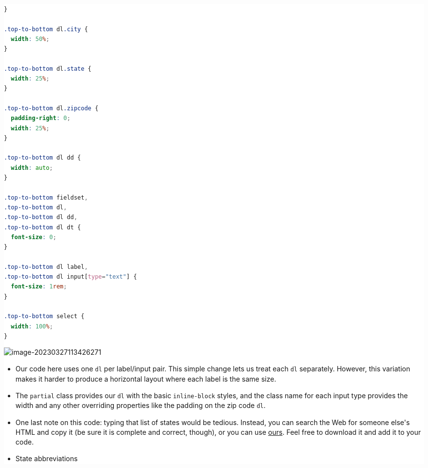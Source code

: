 ```css
}

.top-to-bottom dl.city {
  width: 50%;
}

.top-to-bottom dl.state {
  width: 25%;
}

.top-to-bottom dl.zipcode {
  padding-right: 0;
  width: 25%;
}

.top-to-bottom dl dd {
  width: auto;
}

.top-to-bottom fieldset,
.top-to-bottom dl,
.top-to-bottom dl dd,
.top-to-bottom dl dt {
  font-size: 0;
}

.top-to-bottom dl label,
.top-to-bottom dl input[type="text"] {
  font-size: 1rem;
}

.top-to-bottom select {
  width: 100%;
}
```

![image-20230327113426271](C:\Users\jenny\AppData\Roaming\Typora\typora-user-images\image-20230327113426271.png)

- Our code here uses one `dl` per label/input pair. This simple change lets us treat each `dl` separately. However, this variation makes it harder to produce a horizontal layout where each label is the same size.

- The `partial` class provides our `dl` with the basic `inline-block` styles, and the class name for each input type provides the width and any other overriding properties like the padding on the zip code `dl`.

- One last note on this code: typing that list of states would be tedious. Instead, you can search the Web for someone else's HTML and copy it (be sure it is complete and correct, though), or you can use [ours](https://launchschool.com/gists/2424a869). Feel free to download it and add it to your code.

- State abbreviations
